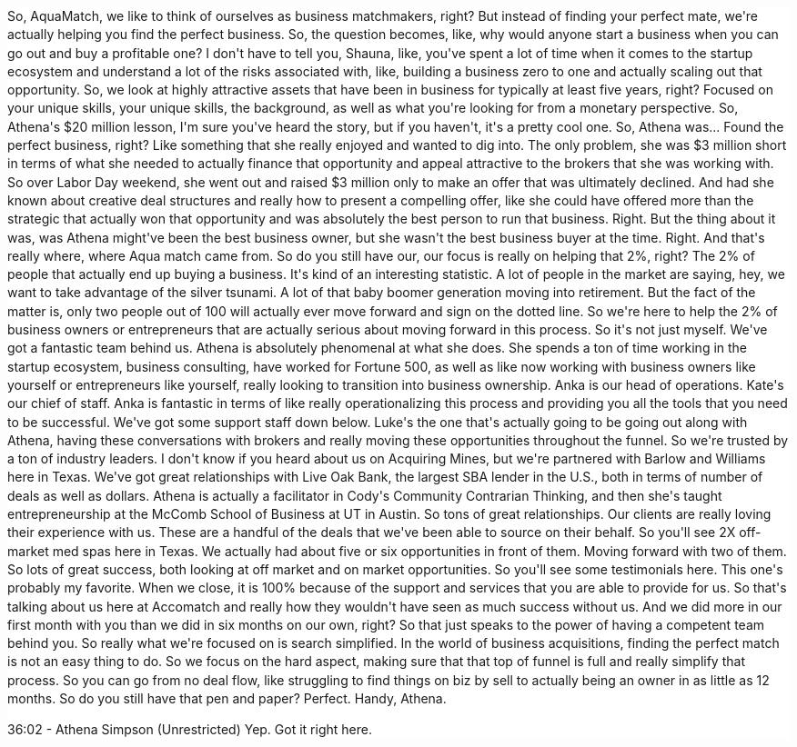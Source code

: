   So, AquaMatch, we like to think of ourselves as business matchmakers, right? But instead of finding your perfect mate, we're actually helping you find the perfect business.  So, the question becomes, like, why would anyone start a business when you can go out and buy a profitable one?  I don't have to tell you, Shauna, like, you've spent a lot of time when it comes to the startup ecosystem and understand a lot of the risks associated with, like, building a business zero to one and actually scaling out that opportunity.  So, we look at highly attractive assets that have been in business for typically at least five years, right? Focused on your unique skills, your unique skills, the background, as well as what you're looking for from a monetary perspective.  So, Athena's $20 million lesson, I'm sure you've heard the story, but if you haven't, it's a pretty cool one.  So, Athena was... Found the perfect business, right? Like something that she really enjoyed and wanted to dig into. The only problem, she was $3 million short in terms of what she needed to actually finance that opportunity and appeal attractive to the brokers that she was working with.  So over Labor Day weekend, she went out and raised $3 million only to make an offer that was ultimately declined.  And had she known about creative deal structures and really how to present a compelling offer, like she could have offered more than the strategic that actually won that opportunity and was absolutely the best person to run that business.  Right. But the thing about it was, was Athena might've been the best business owner, but she wasn't the best business buyer at the time.  Right. And that's really where, where Aqua match came from. So do you still have our, our focus is really on helping that 2%, right?  The 2% of people that actually end up buying a business. It's kind of an interesting statistic. A lot of people in the market are saying, hey, we want to take advantage of the silver tsunami.  A lot of that baby boomer generation moving into retirement. But the fact of the matter is, only two people out of 100 will actually ever move forward and sign on the dotted line.  So we're here to help the 2% of business owners or entrepreneurs that are actually serious about moving forward in this process.  So it's not just myself. We've got a fantastic team behind us. Athena is absolutely phenomenal at what she does.  She spends a ton of time working in the startup ecosystem, business consulting, have worked for Fortune 500, as well as like now working with business owners like yourself or entrepreneurs like yourself, really looking to transition into business ownership.  Anka is our head of operations. Kate's our chief of staff. Anka is fantastic in terms of like really operationalizing this process and providing you all the tools that you need to be successful.  We've got some support staff down below. Luke's the one that's actually going to be going out along with Athena, having these conversations with brokers and really moving these opportunities throughout the funnel.  So we're trusted by a ton of industry leaders. I don't know if you heard about us on Acquiring Mines, but we're partnered with Barlow and Williams here in Texas.  We've got great relationships with Live Oak Bank, the largest SBA lender in the U.S., both in terms of number of deals as well as dollars.  Athena is actually a facilitator in Cody's Community Contrarian Thinking, and then she's taught entrepreneurship at the McComb School of Business at UT in Austin.  So tons of great relationships. Our clients are really loving their experience with us. These are a handful of the deals that we've been able to source on their behalf.  So you'll see 2X off-market med spas here in Texas. We actually had about five or six opportunities in front of them.  Moving forward with two of them. So lots of great success, both looking at off market and on market opportunities.  So you'll see some testimonials here. This one's probably my favorite. When we close, it is 100% because of the support and services that you are able to provide for us.  So that's talking about us here at Accomatch and really how they wouldn't have seen as much success without us.  And we did more in our first month with you than we did in six months on our own, right?  So that just speaks to the power of having a competent team behind you. So really what we're focused on is search simplified.  In the world of business acquisitions, finding the perfect match is not an easy thing to do. So we focus on the hard aspect, making sure that that top of funnel is full and really simplify that process.  So you can go from no deal flow, like struggling to find things on biz by sell to actually being an owner in as little as 12 months.  So do you still have that pen and paper? Perfect. Handy, Athena.

36:02 - Athena Simpson (Unrestricted)
  Yep. Got it right here.
